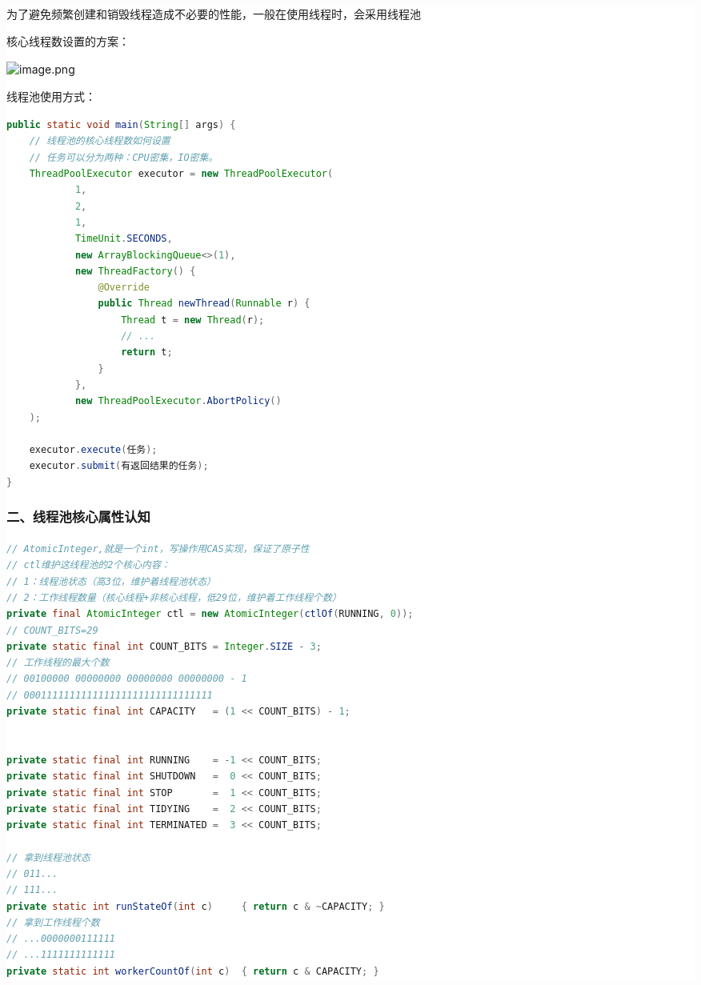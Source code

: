 为了避免频繁创建和销毁线程造成不必要的性能，一般在使用线程时，会采用线程池

核心线程数设置的方案：

![image.png](https://fynotefile.oss-cn-zhangjiakou.aliyuncs.com/fynote/fyfile/2746/1651751447066/044e930918a6451aa7af1f9ea5ce05b2.png)

线程池使用方式：

```java
public static void main(String[] args) {
    // 线程池的核心线程数如何设置
    // 任务可以分为两种：CPU密集，IO密集。
    ThreadPoolExecutor executor = new ThreadPoolExecutor(
            1,
            2,
            1,
            TimeUnit.SECONDS,
            new ArrayBlockingQueue<>(1),
            new ThreadFactory() {
                @Override
                public Thread newThread(Runnable r) {
                    Thread t = new Thread(r);
                    // ...
                    return t;
                }
            },
            new ThreadPoolExecutor.AbortPolicy()
    );

    executor.execute(任务);
    executor.submit(有返回结果的任务);
}
```

### 二、线程池核心属性认知

```java
// AtomicInteger,就是一个int，写操作用CAS实现，保证了原子性
// ctl维护这线程池的2个核心内容：
// 1：线程池状态（高3位，维护着线程池状态）
// 2：工作线程数量（核心线程+非核心线程，低29位，维护着工作线程个数）
private final AtomicInteger ctl = new AtomicInteger(ctlOf(RUNNING, 0));
// COUNT_BITS=29
private static final int COUNT_BITS = Integer.SIZE - 3;
// 工作线程的最大个数
// 00100000 00000000 00000000 00000000 - 1
// 000111111111111111111111111111111  
private static final int CAPACITY   = (1 << COUNT_BITS) - 1;


private static final int RUNNING    = -1 << COUNT_BITS;
private static final int SHUTDOWN   =  0 << COUNT_BITS;
private static final int STOP       =  1 << COUNT_BITS;
private static final int TIDYING    =  2 << COUNT_BITS;
private static final int TERMINATED =  3 << COUNT_BITS;

// 拿到线程池状态
// 011... 
// 111...
private static int runStateOf(int c)     { return c & ~CAPACITY; }
// 拿到工作线程个数
// ...0000000111111
// ...1111111111111
private static int workerCountOf(int c)  { return c & CAPACITY; }
```
